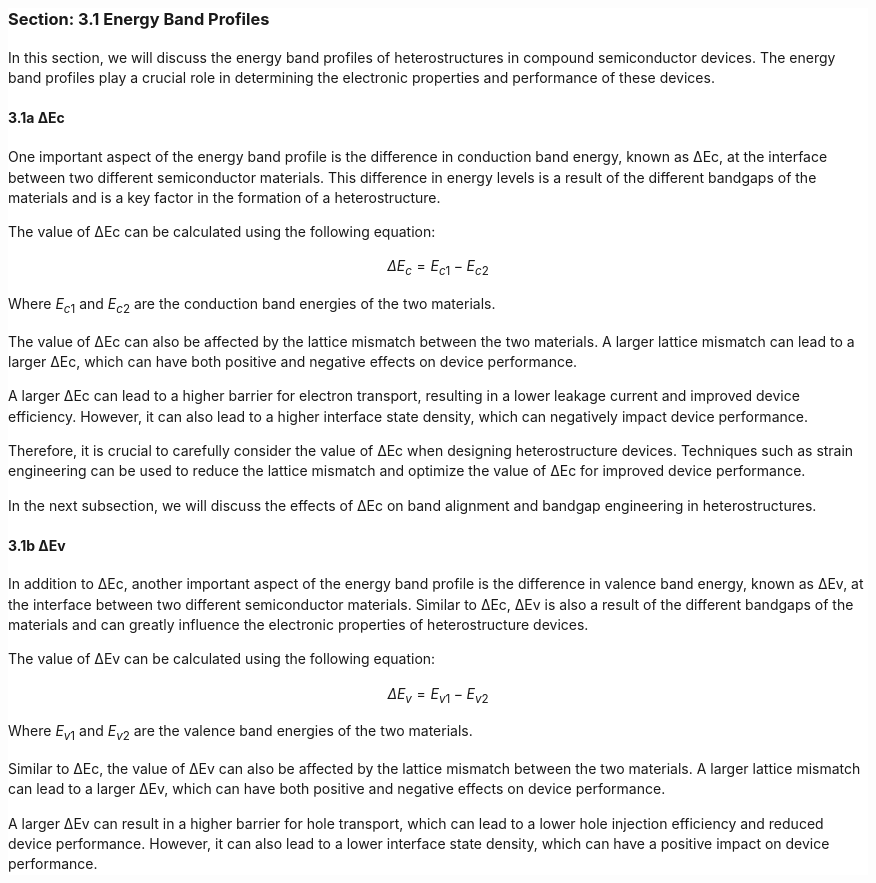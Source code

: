 ### Section: 3.1 Energy Band Profiles

In this section, we will discuss the energy band profiles of heterostructures in compound semiconductor devices. The energy band profiles play a crucial role in determining the electronic properties and performance of these devices.

#### 3.1a ΔEc

One important aspect of the energy band profile is the difference in conduction band energy, known as ΔEc, at the interface between two different semiconductor materials. This difference in energy levels is a result of the different bandgaps of the materials and is a key factor in the formation of a heterostructure.

The value of ΔEc can be calculated using the following equation:

$$
\Delta E_c = E_{c1} - E_{c2}
$$

Where $E_{c1}$ and $E_{c2}$ are the conduction band energies of the two materials.

The value of ΔEc can also be affected by the lattice mismatch between the two materials. A larger lattice mismatch can lead to a larger ΔEc, which can have both positive and negative effects on device performance.

A larger ΔEc can lead to a higher barrier for electron transport, resulting in a lower leakage current and improved device efficiency. However, it can also lead to a higher interface state density, which can negatively impact device performance.

Therefore, it is crucial to carefully consider the value of ΔEc when designing heterostructure devices. Techniques such as strain engineering can be used to reduce the lattice mismatch and optimize the value of ΔEc for improved device performance.

In the next subsection, we will discuss the effects of ΔEc on band alignment and bandgap engineering in heterostructures. 

#### 3.1b ΔEv

In addition to ΔEc, another important aspect of the energy band profile is the difference in valence band energy, known as ΔEv, at the interface between two different semiconductor materials. Similar to ΔEc, ΔEv is also a result of the different bandgaps of the materials and can greatly influence the electronic properties of heterostructure devices.

The value of ΔEv can be calculated using the following equation:

$$
\Delta E_v = E_{v1} - E_{v2}
$$

Where $E_{v1}$ and $E_{v2}$ are the valence band energies of the two materials.

Similar to ΔEc, the value of ΔEv can also be affected by the lattice mismatch between the two materials. A larger lattice mismatch can lead to a larger ΔEv, which can have both positive and negative effects on device performance.

A larger ΔEv can result in a higher barrier for hole transport, which can lead to a lower hole injection efficiency and reduced device performance. However, it can also lead to a lower interface state density, which can have a positive impact on device performance.
